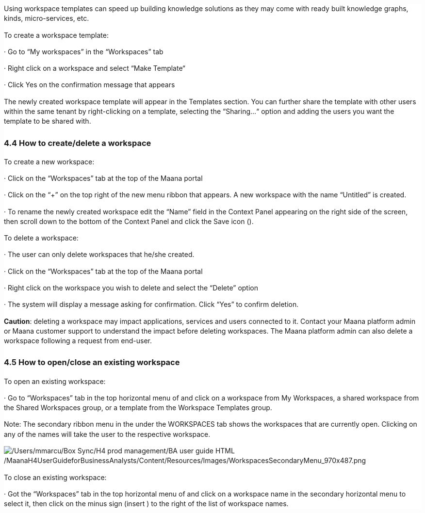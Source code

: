 Using workspace templates can speed up building knowledge solutions as they may come with ready built knowledge graphs, kinds, micro-services, etc.

To create a workspace template:

· Go to “My workspaces” in the “Workspaces” tab

· Right click on a workspace and select “Make Template“

· Click Yes on the confirmation message that appears

The newly created workspace template will appear in the Templates section. You can further share the template with other users within the same tenant by right-clicking on a template, selecting the “Sharing…“ option and adding the users you want the template to be shared with.

### 4.4 How to create/delete a workspace

To create a new workspace:

· Click on the “Workspaces” tab at the top of the Maana portal

· Click on the “+” on the top right of the new menu ribbon that appears. A new workspace with the name “Untitled” is created.

· To rename the newly created workspace edit the “Name” field in the Context Panel appearing on the right side of the screen, then scroll down to the bottom of the Context Panel and click the Save icon \(\).

To delete a workspace:

· The user can only delete workspaces that he/she created.

· Click on the “Workspaces” tab at the top of the Maana portal

· Right click on the workspace you wish to delete and select the “Delete” option

· The system will display a message asking for confirmation. Click “Yes” to confirm deletion.

**Caution**: deleting a workspace may impact applications, services and users connected to it. Contact your Maana platform admin or Maana customer support to understand the impact before deleting workspaces. The Maana platform admin can also delete a workspace following a request from end-user.

### 4.5 How to open/close an existing workspace

To open an existing workspace:

· Go to “Workspaces” tab in the top horizontal menu of and click on a workspace from My Workspaces, a shared workspace from the Shared Workspaces group, or a template from the Workspace Templates group.

Note: The secondary ribbon menu in the under the WORKSPACES tab shows the workspaces that are currently open. Clicking on any of the names will take the user to the respective workspace.

![/Users/mmarcu/Box Sync/H4 prod management/BA user guide HTML /MaanaH4UserGuideforBusinessAnalysts/Content/Resources/Images/WorkspacesSecondaryMenu\_970x487.png](../.gitbook/assets/image006.png)

To close an existing workspace:

· Got the “Workspaces” tab in the top horizontal menu of and click on a workspace name in the secondary horizontal menu to select it, then click on the minus sign \(insert \) to the right of the list of workspace names.
